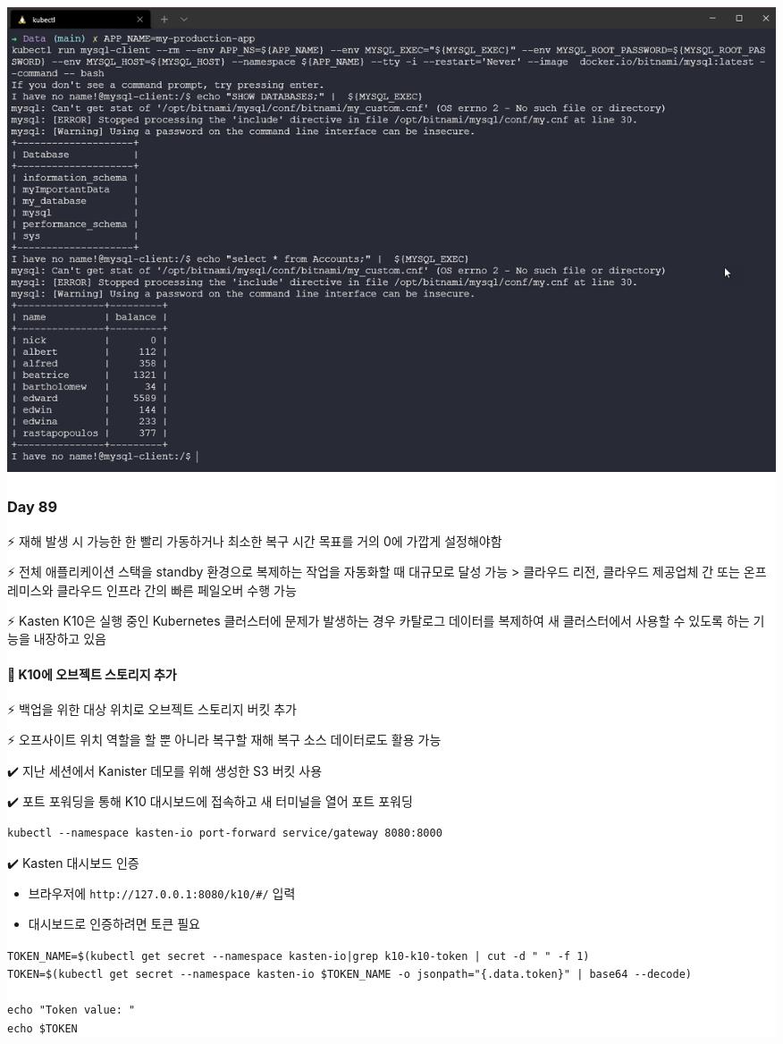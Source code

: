 ![Alt text](image-21.png)

### Day 89

⚡️ 재해 발생 시 가능한 한 빨리 가동하거나 최소한 복구 시간 목표를 거의 0에 가깝게 설정해야함

⚡️ 전체 애플리케이션 스택을 standby 환경으로 복제하는 작업을 자동화할 때 대규모로 달성 가능 > 클라우드 리전, 클라우드 제공업체 간 또는 온프레미스와 클라우드 인프라 간의 빠른 페일오버 수행 가능

⚡️ Kasten K10은 실행 중인 Kubernetes 클러스터에 문제가 발생하는 경우 카탈로그 데이터를 복제하여 새 클러스터에서 사용할 수 있도록 하는 기능을 내장하고 있음

#### 📌 K10에 오브젝트 스토리지 추가

⚡️ 백업을 위한 대상 위치로 오브젝트 스토리지 버킷 추가

⚡️ 오프사이트 위치 역할을 할 뿐 아니라 복구할 재해 복구 소스 데이터로도 활용 가능

✔️ 지난 세션에서 Kanister 데모를 위해 생성한 S3 버킷 사용

✔️ 포트 포워딩을 통해 K10 대시보드에 접속하고 새 터미널을 열어 포트 포워딩

`kubectl --namespace kasten-io port-forward service/gateway 8080:8000`

✔️ Kasten 대시보드 인증

- 브라우저에 `http://127.0.0.1:8080/k10/#/` 입력

- 대시보드로 인증하려면 토큰 필요

```
TOKEN_NAME=$(kubectl get secret --namespace kasten-io|grep k10-k10-token | cut -d " " -f 1)
TOKEN=$(kubectl get secret --namespace kasten-io $TOKEN_NAME -o jsonpath="{.data.token}" | base64 --decode)

echo "Token value: "
echo $TOKEN
```
